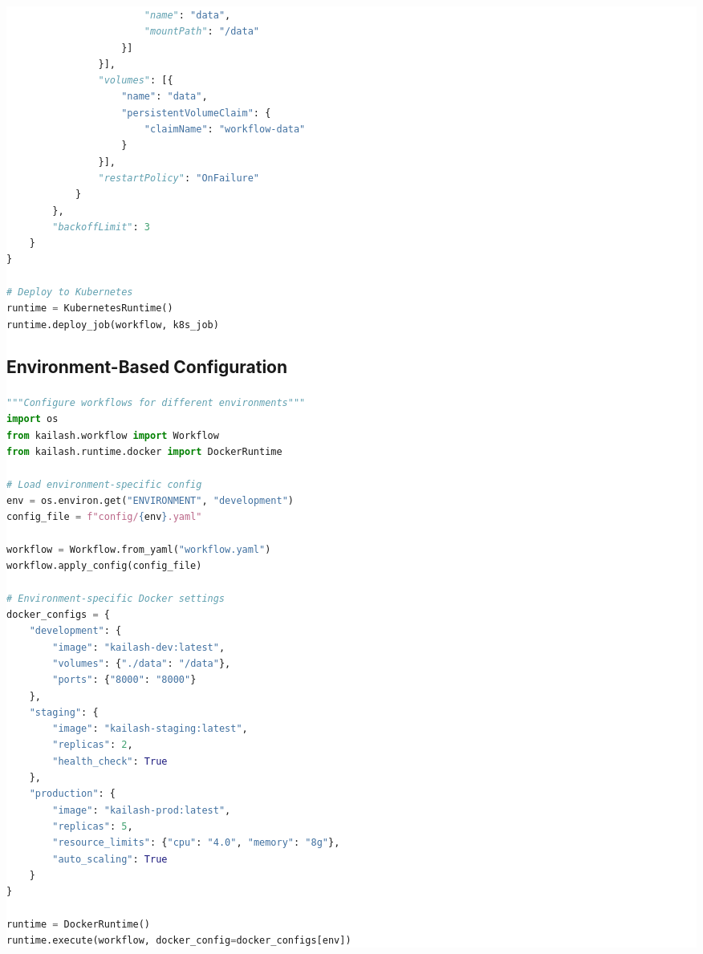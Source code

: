 ```python
                        "name": "data",
                        "mountPath": "/data"
                    }]
                }],
                "volumes": [{
                    "name": "data",
                    "persistentVolumeClaim": {
                        "claimName": "workflow-data"
                    }
                }],
                "restartPolicy": "OnFailure"
            }
        },
        "backoffLimit": 3
    }
}

# Deploy to Kubernetes
runtime = KubernetesRuntime()
runtime.deploy_job(workflow, k8s_job)
```

## Environment-Based Configuration

```python
"""Configure workflows for different environments"""
import os
from kailash.workflow import Workflow
from kailash.runtime.docker import DockerRuntime

# Load environment-specific config
env = os.environ.get("ENVIRONMENT", "development")
config_file = f"config/{env}.yaml"

workflow = Workflow.from_yaml("workflow.yaml")
workflow.apply_config(config_file)

# Environment-specific Docker settings
docker_configs = {
    "development": {
        "image": "kailash-dev:latest",
        "volumes": {"./data": "/data"},
        "ports": {"8000": "8000"}
    },
    "staging": {
        "image": "kailash-staging:latest",
        "replicas": 2,
        "health_check": True
    },
    "production": {
        "image": "kailash-prod:latest",
        "replicas": 5,
        "resource_limits": {"cpu": "4.0", "memory": "8g"},
        "auto_scaling": True
    }
}

runtime = DockerRuntime()
runtime.execute(workflow, docker_config=docker_configs[env])
```
